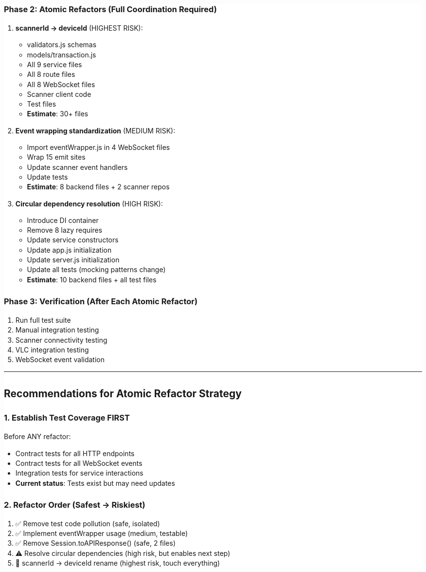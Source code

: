 ### Phase 2: Atomic Refactors (Full Coordination Required)
1. **scannerId → deviceId** (HIGHEST RISK):
   - validators.js schemas
   - models/transaction.js
   - All 9 service files
   - All 8 route files
   - All 8 WebSocket files
   - Scanner client code
   - Test files
   - **Estimate**: 30+ files

2. **Event wrapping standardization** (MEDIUM RISK):
   - Import eventWrapper.js in 4 WebSocket files
   - Wrap 15 emit sites
   - Update scanner event handlers
   - Update tests
   - **Estimate**: 8 backend files + 2 scanner repos

3. **Circular dependency resolution** (HIGH RISK):
   - Introduce DI container
   - Remove 8 lazy requires
   - Update service constructors
   - Update app.js initialization
   - Update server.js initialization
   - Update all tests (mocking patterns change)
   - **Estimate**: 10 backend files + all test files

### Phase 3: Verification (After Each Atomic Refactor)
1. Run full test suite
2. Manual integration testing
3. Scanner connectivity testing
4. VLC integration testing
5. WebSocket event validation

---

## Recommendations for Atomic Refactor Strategy

### 1. Establish Test Coverage FIRST
Before ANY refactor:
- Contract tests for all HTTP endpoints
- Contract tests for all WebSocket events
- Integration tests for service interactions
- **Current status**: Tests exist but may need updates

### 2. Refactor Order (Safest → Riskiest)
1. ✅ Remove test code pollution (safe, isolated)
2. ✅ Implement eventWrapper usage (medium, testable)
3. ✅ Remove Session.toAPIResponse() (safe, 2 files)
4. ⚠️ Resolve circular dependencies (high risk, but enables next step)
5. 🔴 scannerId → deviceId rename (highest risk, touch everything)
